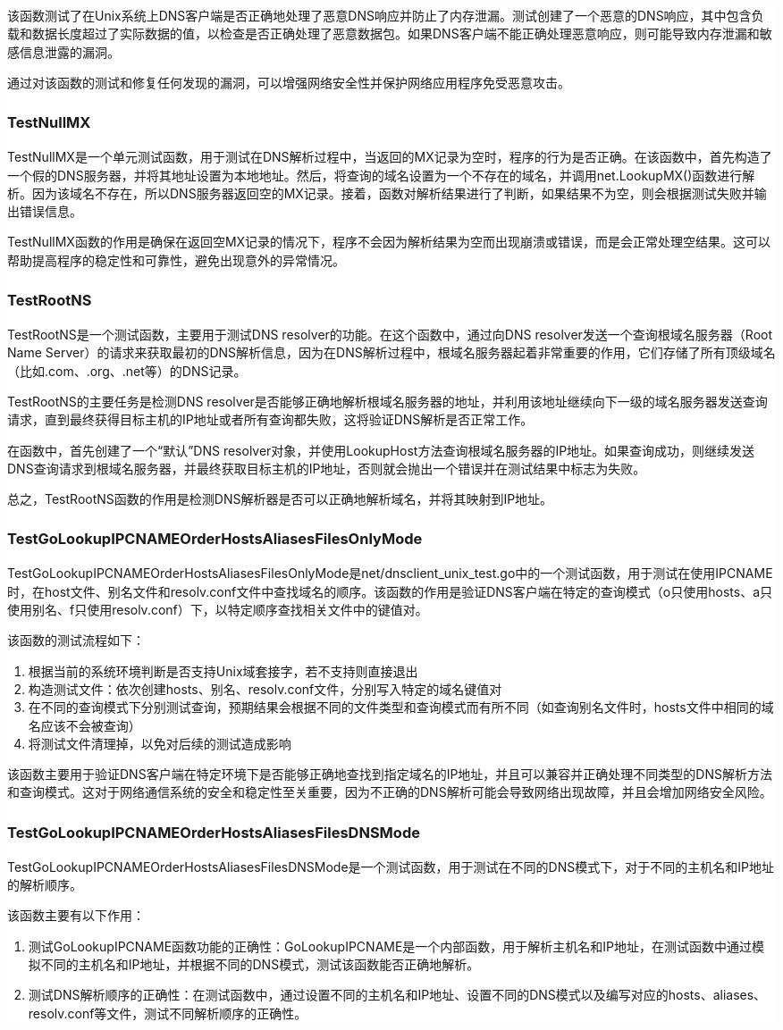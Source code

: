 该函数测试了在Unix系统上DNS客户端是否正确地处理了恶意DNS响应并防止了内存泄漏。测试创建了一个恶意的DNS响应，其中包含负载和数据长度超过了实际数据的值，以检查是否正确处理了恶意数据包。如果DNS客户端不能正确处理恶意响应，则可能导致内存泄漏和敏感信息泄露的漏洞。

通过对该函数的测试和修复任何发现的漏洞，可以增强网络安全性并保护网络应用程序免受恶意攻击。



### TestNullMX

TestNullMX是一个单元测试函数，用于测试在DNS解析过程中，当返回的MX记录为空时，程序的行为是否正确。在该函数中，首先构造了一个假的DNS服务器，并将其地址设置为本地地址。然后，将查询的域名设置为一个不存在的域名，并调用net.LookupMX()函数进行解析。因为该域名不存在，所以DNS服务器返回空的MX记录。接着，函数对解析结果进行了判断，如果结果不为空，则会根据测试失败并输出错误信息。

TestNullMX函数的作用是确保在返回空MX记录的情况下，程序不会因为解析结果为空而出现崩溃或错误，而是会正常处理空结果。这可以帮助提高程序的稳定性和可靠性，避免出现意外的异常情况。



### TestRootNS

TestRootNS是一个测试函数，主要用于测试DNS resolver的功能。在这个函数中，通过向DNS resolver发送一个查询根域名服务器（Root Name Server）的请求来获取最初的DNS解析信息，因为在DNS解析过程中，根域名服务器起着非常重要的作用，它们存储了所有顶级域名（比如.com、.org、.net等）的DNS记录。

TestRootNS的主要任务是检测DNS resolver是否能够正确地解析根域名服务器的地址，并利用该地址继续向下一级的域名服务器发送查询请求，直到最终获得目标主机的IP地址或者所有查询都失败，这将验证DNS解析是否正常工作。

在函数中，首先创建了一个“默认”DNS resolver对象，并使用LookupHost方法查询根域名服务器的IP地址。如果查询成功，则继续发送DNS查询请求到根域名服务器，并最终获取目标主机的IP地址，否则就会抛出一个错误并在测试结果中标志为失败。

总之，TestRootNS函数的作用是检测DNS解析器是否可以正确地解析域名，并将其映射到IP地址。



### TestGoLookupIPCNAMEOrderHostsAliasesFilesOnlyMode

TestGoLookupIPCNAMEOrderHostsAliasesFilesOnlyMode是net/dnsclient_unix_test.go中的一个测试函数，用于测试在使用IPCNAME时，在host文件、别名文件和resolv.conf文件中查找域名的顺序。该函数的作用是验证DNS客户端在特定的查询模式（o只使用hosts、a只使用别名、f只使用resolv.conf）下，以特定顺序查找相关文件中的键值对。

该函数的测试流程如下：

1. 根据当前的系统环境判断是否支持Unix域套接字，若不支持则直接退出
2. 构造测试文件：依次创建hosts、别名、resolv.conf文件，分别写入特定的域名键值对
3. 在不同的查询模式下分别测试查询，预期结果会根据不同的文件类型和查询模式而有所不同（如查询别名文件时，hosts文件中相同的域名应该不会被查询）
4. 将测试文件清理掉，以免对后续的测试造成影响

该函数主要用于验证DNS客户端在特定环境下是否能够正确地查找到指定域名的IP地址，并且可以兼容并正确处理不同类型的DNS解析方法和查询模式。这对于网络通信系统的安全和稳定性至关重要，因为不正确的DNS解析可能会导致网络出现故障，并且会增加网络安全风险。



### TestGoLookupIPCNAMEOrderHostsAliasesFilesDNSMode

TestGoLookupIPCNAMEOrderHostsAliasesFilesDNSMode是一个测试函数，用于测试在不同的DNS模式下，对于不同的主机名和IP地址的解析顺序。

该函数主要有以下作用：

1. 测试GoLookupIPCNAME函数功能的正确性：GoLookupIPCNAME是一个内部函数，用于解析主机名和IP地址，在测试函数中通过模拟不同的主机名和IP地址，并根据不同的DNS模式，测试该函数能否正确地解析。

2. 测试DNS解析顺序的正确性：在测试函数中，通过设置不同的主机名和IP地址、设置不同的DNS模式以及编写对应的hosts、aliases、resolv.conf等文件，测试不同解析顺序的正确性。

